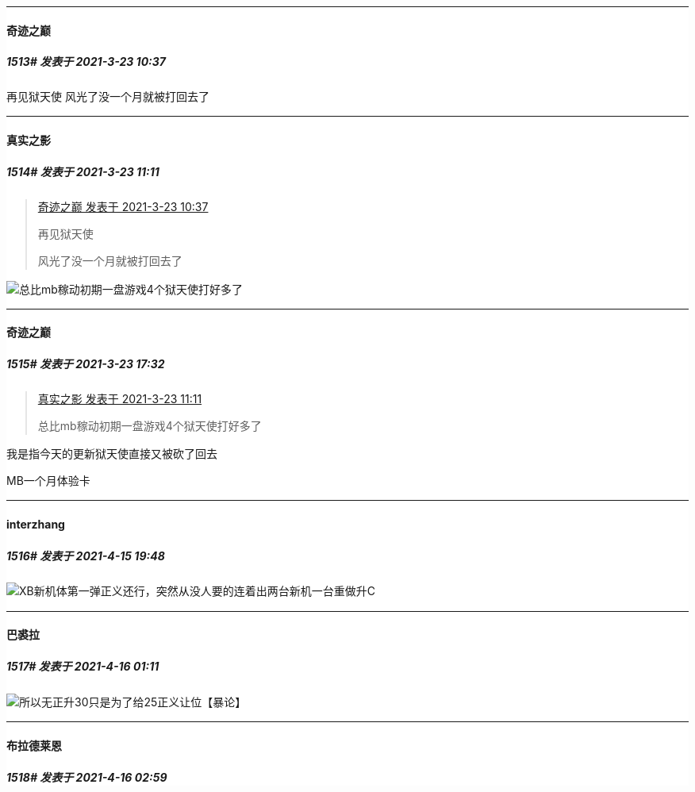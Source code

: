 *****

####  奇迹之巅  
##### 1513#       发表于 2021-3-23 10:37

再见狱天使
风光了没一个月就被打回去了

*****

####  真实之影  
##### 1514#       发表于 2021-3-23 11:11

<blockquote><a href="httphttps://bbs.saraba1st.com/2b/forum.php?mod=redirect&amp;goto=findpost&amp;pid=50707361&amp;ptid=1944246" target="_blank">奇迹之巅 发表于 2021-3-23 10:37</a>

再见狱天使

风光了没一个月就被打回去了</blockquote>
<img src="https://static.saraba1st.com/image/smiley/face2017/049.png" referrerpolicy="no-referrer">总比mb稼动初期一盘游戏4个狱天使打好多了

*****

####  奇迹之巅  
##### 1515#       发表于 2021-3-23 17:32

<blockquote><a href="httphttps://bbs.saraba1st.com/2b/forum.php?mod=redirect&amp;goto=findpost&amp;pid=50707707&amp;ptid=1944246" target="_blank">真实之影 发表于 2021-3-23 11:11</a>

总比mb稼动初期一盘游戏4个狱天使打好多了</blockquote>
我是指今天的更新狱天使直接又被砍了回去

MB一个月体验卡

*****

####  interzhang  
##### 1516#       发表于 2021-4-15 19:48

<img src="https://static.saraba1st.com/image/smiley/face2017/067.png" referrerpolicy="no-referrer">XB新机体第一弹正义还行，突然从没人要的连着出两台新机一台重做升C

*****

####  巴裘拉  
##### 1517#       发表于 2021-4-16 01:11

<img src="https://static.saraba1st.com/image/smiley/face2017/065.png" referrerpolicy="no-referrer">所以无正升30只是为了给25正义让位【暴论】

*****

####  布拉德莱恩  
##### 1518#       发表于 2021-4-16 02:59
